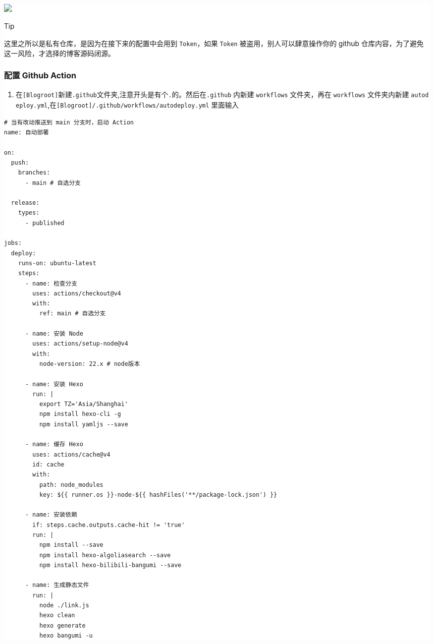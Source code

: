 ![](https://img.314926.xyz/images/2025/08/19/hexo-beiwang2.webp)

> [!TIP]
>
> 这里之所以是私有仓库，是因为在接下来的配置中会用到 `Token`，如果 `Token` 被盗用，别人可以肆意操作你的 github 仓库内容，为了避免这一风险，才选择的博客源码闭源。

### 配置 Github Action

1. 在`[Blogroot]`新建`.github`文件夹,注意开头是有个`.`的。然后在`.github` 内新建 `workflows` 文件夹，再在 `workflows` 文件夹内新建 `autodeploy.yml`,在`[Blogroot]/.github/workflows/autodeploy.yml` 里面输入

```
# 当有改动推送到 main 分支时，启动 Action
name: 自动部署

on:
  push:
    branches:
      - main # 自选分支

  release:
    types:
      - published

jobs:
  deploy:
    runs-on: ubuntu-latest
    steps:
      - name: 检查分支
        uses: actions/checkout@v4
        with:
          ref: main # 自选分支

      - name: 安装 Node
        uses: actions/setup-node@v4
        with:
          node-version: 22.x # node版本

      - name: 安装 Hexo
        run: |
          export TZ='Asia/Shanghai'
          npm install hexo-cli -g
          npm install yamljs --save

      - name: 缓存 Hexo
        uses: actions/cache@v4
        id: cache
        with:
          path: node_modules
          key: ${{ runner.os }}-node-${{ hashFiles('**/package-lock.json') }}

      - name: 安装依赖
        if: steps.cache.outputs.cache-hit != 'true'
        run: |
          npm install --save
          npm install hexo-algoliasearch --save
          npm install hexo-bilibili-bangumi --save

      - name: 生成静态文件
        run: |
          node ./link.js
          hexo clean
          hexo generate
          hexo bangumi -u
```

[^1]: Hexo博客的一款后台管理系统，可以在vercel之类的部署。